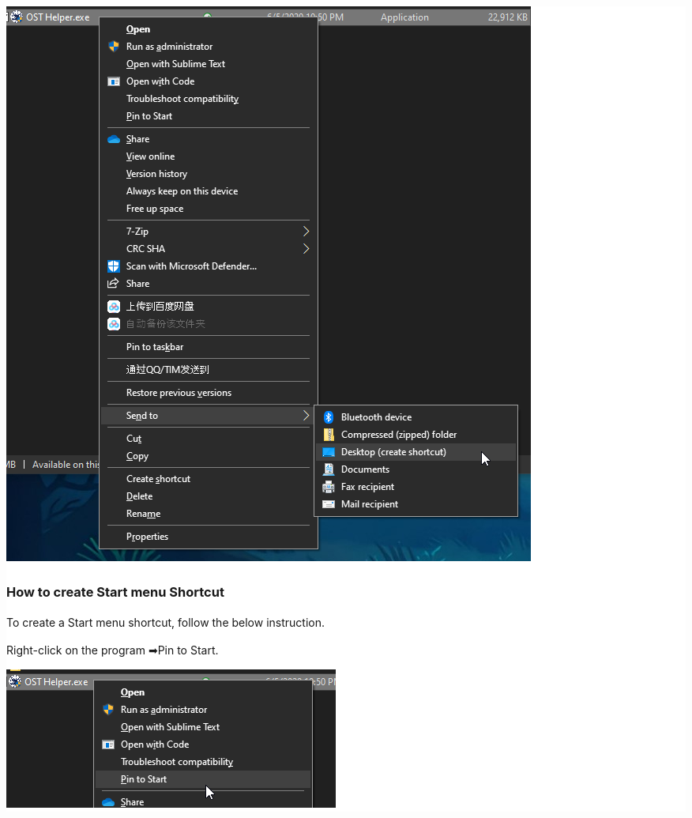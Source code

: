 ![Desktop shortcut](asset/desktop_shortcut.png)

### How to create Start menu Shortcut
To create a Start menu shortcut, follow the below instruction.

Right-click on the program ➡Pin to Start.

![Start menu shortcut](asset/start_menu_shortcut.png)
